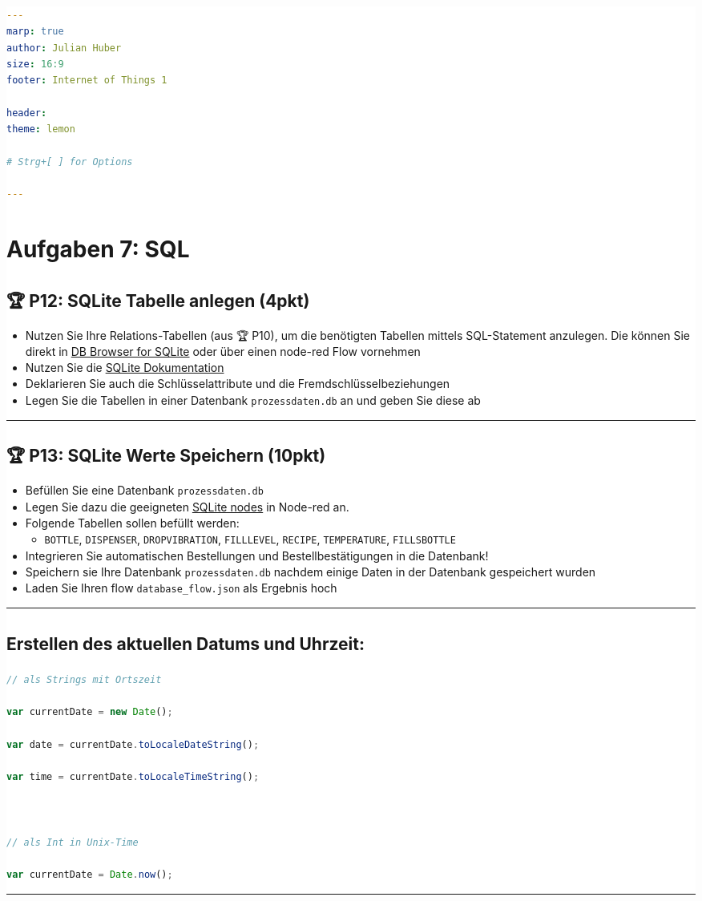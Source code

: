 ```yaml
---
marp: true
author: Julian Huber
size: 16:9
footer: Internet of Things 1

header: 
theme: lemon 

# Strg+[ ] for Options 

---
```





# Aufgaben 7: SQL



## 🏆 P12: SQLite Tabelle anlegen (4pkt)

- Nutzen Sie Ihre Relations-Tabellen (aus 🏆 P10), um die benötigten Tabellen mittels SQL-Statement anzulegen. Die können Sie direkt in [DB Browser for SQLite](https://sqlitebrowser.org/) oder über einen node-red Flow vornehmen
- Nutzen Sie die [SQLite Dokumentation](https://www.sqlite.org/docs.html)
- Deklarieren Sie auch die Schlüsselattribute und die Fremdschlüsselbeziehungen
- Legen Sie die Tabellen in einer Datenbank `prozessdaten.db` an und geben Sie diese ab

---

## 🏆 P13: SQLite Werte Speichern (10pkt)

- Befüllen Sie eine Datenbank `prozessdaten.db`  
- Legen Sie dazu die geeigneten [SQLite nodes](https://mpolinowski.github.io/docs/IoT-and-Machine-Learning/Home_Automation/2018-11-12--nodered-sqlite/2018-11-12/) in Node-red an.
- Folgende Tabellen sollen befüllt werden:
  - `BOTTLE`, `DISPENSER`, `DROPVIBRATION`, `FILLLEVEL`, `RECIPE`, `TEMPERATURE`, `FILLSBOTTLE`
- Integrieren Sie automatischen Bestellungen und Bestellbestätigungen in die Datenbank!
 - Speichern sie Ihre Datenbank `prozessdaten.db` nachdem einige Daten in der Datenbank gespeichert wurden
 - Laden Sie Ihren flow `database_flow.json` als Ergebnis hoch
---

## Erstellen des aktuellen Datums und Uhrzeit:

```javascript
// als Strings mit Ortszeit

var currentDate = new Date();

var date = currentDate.toLocaleDateString();

var time = currentDate.toLocaleTimeString();

 

// als Int in Unix-Time

var currentDate = Date.now();
```

---